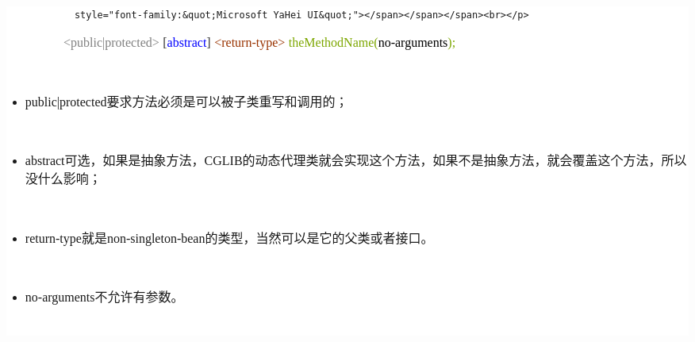                 style="font-family:&quot;Microsoft YaHei UI&quot;"></span></span></span><br></p>
<p style="margin-left:72px"><span style="font-size:12.0pt"><span style="font-family:&quot;Comic Sans MS&quot;"><span
                style="color:gray">&lt;public|protected&gt;</span></span>&nbsp;<span
            style="font-family:&quot;Comic Sans MS&quot;"><span style="color:#333333">[</span></span><span
            style="font-family:&quot;Comic Sans MS&quot;"><span style="color:blue">abstract</span></span><span
            style="font-family:&quot;Comic Sans MS&quot;"><span style="color:#333333">]</span></span>&nbsp;<span
            style="font-family:&quot;Comic Sans MS&quot;"><span
                style="color:#993300">&lt;return-type&gt;</span></span>&nbsp;<span
            style="font-family:&quot;Comic Sans MS&quot;"><span style="color:#7da700">theMethodName(</span></span><span
            style="font-family:&quot;Comic Sans MS&quot;"><span style="color:black">no-arguments</span></span><span
            style="font-family:&quot;Comic Sans MS&quot;"><span style="color:#7da700">);</span></span></span></p>
<p style="margin-left:72px"><span style="font-size:12.0pt"><span style="font-family:&quot;Comic Sans MS&quot;"><span
                style="color:#7da700"></span></span></span><br></p>
<ul style="list-style-type:disc">
    <li><span style="font-size:12.0pt"><span
                style="font-family:&quot;Comic Sans MS&quot;">public|protected</span></span><span
            style="font-size:12.0pt"><span
                style="font-family:&quot;Microsoft YaHei UI&quot;">要求方法必须是可以被子类重写和调用的；</span></span></li>
</ul>
<p><span style="font-size:12.0pt"><span style="font-family:&quot;Microsoft YaHei UI&quot;"></span></span><br></p>
<ul style="list-style-type:disc">
    <li><span style="font-size:12.0pt"><span style="font-family:&quot;Comic Sans MS&quot;">abstract</span></span><span
            style="font-size:12.0pt"><span
                style="font-family:&quot;Microsoft YaHei UI&quot;">可选，如果是抽象方法，</span></span><span
            style="font-size:12.0pt"><span style="font-family:&quot;Comic Sans MS&quot;">CGLIB</span></span><span
            style="font-size:12.0pt"><span
                style="font-family:&quot;Microsoft YaHei UI&quot;">的动态代理类就会实现这个方法，如果不是抽象方法，就会覆盖这个方法，所以没什么影响；</span></span>
    </li>
</ul>
<p><span style="font-size:12.0pt"><span style="font-family:&quot;Microsoft YaHei UI&quot;"></span></span><br></p>
<ul style="list-style-type:disc">
    <li><span style="font-size:12.0pt"><span
                style="font-family:&quot;Comic Sans MS&quot;">return-type</span></span><span
            style="font-size:12.0pt"><span style="font-family:&quot;Microsoft YaHei UI&quot;">就是</span></span><span
            style="font-size:12.0pt"><span
                style="font-family:&quot;Comic Sans MS&quot;">non-singleton-bean</span></span><span
            style="font-size:12.0pt"><span
                style="font-family:&quot;Microsoft YaHei UI&quot;">的类型，当然可以是它的父类或者接口。</span></span></li>
</ul>
<p><span style="font-size:12.0pt"><span style="font-family:&quot;Microsoft YaHei UI&quot;"></span></span><br></p>
<ul style="list-style-type:disc">
    <li><span style="font-size:12.0pt"><span
                style="font-family:&quot;Comic Sans MS&quot;">no-arguments</span></span><span
            style="font-size:12.0pt"><span style="font-family:&quot;Microsoft YaHei UI&quot;">不允许有参数。</span></span></li>
</ul>
<p style="margin-left:36px"><span style="font-size:12.0pt"><span style="font-family:&quot;Comic Sans MS&quot;"><span
                style="color:#333333">&nbsp;</span></span></span></p>
<p style="margin-left:36px"><span style="font-size:12.0pt"><span style="font-family:&quot;Comic Sans MS&quot;"><span